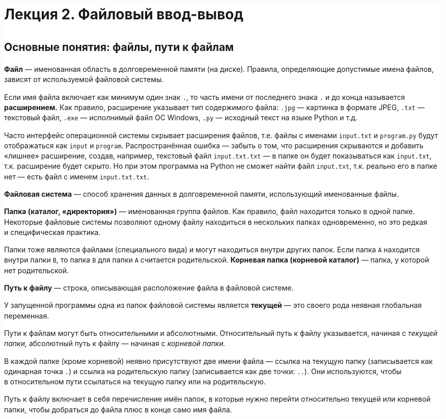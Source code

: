 Лекция 2. Файловый ввод-вывод
=============================

<div id="toc"></div>
<script src="toc.js"></script>

Основные понятия: файлы, пути к файлам
--------------------------------------

**Файл** — именованная область в долговременной памяти (на диске). Правила,
определяющие допустимые имена файлов, зависят от используемой файловой
системы.

Если имя файла включает как минимум один знак `.`, то часть имени
от последнего знака `.` и до конца называется **расширением.** Как правило,
расширение указывает тип содержимого файла: `.jpg` — картинка в формате JPEG,
`.txt` — текстовый файл, `.exe` — исполнимый файл ОС Windows, `.py` — исходный
текст на языке Python и т.д.

Часто интерфейс операционной системы скрывает расширения файлов, т.е. файлы
с именами `input.txt` и `program.py` будут отображаться как `input`
и `program`. Распространённая ошибка — забыть о том, что расширения скрываются
и добавить «лишнее» расширение, создав, например, текстовый файл
`input.txt.txt` — в папке он будет показываться как `input.txt`,
т.к. расширение будет скрыто. Но при этом программа на Python не сможет найти
файл `input.txt`, т.к. реально его в папке нет — есть файл с именем
`input.txt.txt`.

**Файловая система** — способ хранения данных в долговременной памяти,
использующий именованные файлы.

**Папка (каталог, «директория»)** — именованная группа файлов. Как правило,
файл находится только в одной папке. Некоторые файловые системы позволяют
одному файлу находиться в нескольких папках одновременно, но это редкая
и специфическая практика.

Папки тоже являются файлами (специального вида) и могут находиться внутри
других папок. Если папка `A` находится внутри папки `B`, то папка `B` для
папки `A` считается родительской. **Корневая папка (корневой каталог)** —
папка, у которой нет родительской.

**Путь к файлу** — строка, описывающая расположение файла в файловой системе.

У запущенной программы одна из папок файловой системы является **текущей** —
это своего рода неявная глобальная переменная.

Пути к файлам могут быть относительными и абсолютными. Относительный путь
к файлу указывается, начиная с _текущей папки,_ абсолютный путь к файлу —
начиная с _корневой папки._

В каждой папке (кроме корневой) неявно присутствуют две имени файла — ссылка
на текущую папку (записывается как одинарная точка `.`) и ссылка на родительскую
папку (записывается как две точки: `..`). Они используются, чтобы
в относительном пути ссылаться на текущую папку или на родительскую.

Путь к файлу включает в себя перечисление имён папок, в которые нужно перейти
относительно текущей или корневой папки, чтобы добраться до файла плюс в конце
само имя файла.
